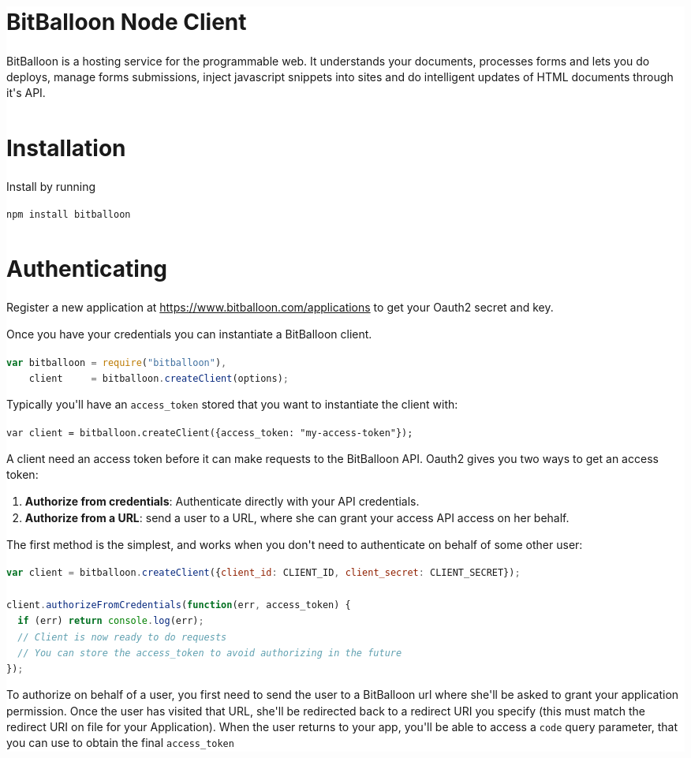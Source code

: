 BitBalloon Node Client
======================

BitBalloon is a hosting service for the programmable web. It understands your documents, processes forms and lets you do deploys, manage forms submissions, inject javascript snippets into sites and do intelligent updates of HTML documents through it's API.

Installation
============

Install by running

    npm install bitballoon


Authenticating
==============

Register a new application at https://www.bitballoon.com/applications to get your Oauth2 secret and key.

Once you have your credentials you can instantiate a BitBalloon client.

```js
var bitballoon = require("bitballoon"),
    client     = bitballoon.createClient(options);
```

Typically you'll have an `access_token` stored that you want to instantiate the client with:

```
var client = bitballoon.createClient({access_token: "my-access-token"});
```

A client need an access token before it can make requests to the BitBalloon API. Oauth2 gives you two ways to get an access token:

1. **Authorize from credentials**: Authenticate directly with your API credentials.
2. **Authorize from a URL**: send a user to a URL, where she can grant your access API access on her behalf.

The first method is the simplest, and works when you don't need to authenticate on behalf of some other user:

```js
var client = bitballoon.createClient({client_id: CLIENT_ID, client_secret: CLIENT_SECRET});

client.authorizeFromCredentials(function(err, access_token) {
  if (err) return console.log(err);
  // Client is now ready to do requests
  // You can store the access_token to avoid authorizing in the future
});

```
To authorize on behalf of a user, you first need to send the user to a BitBalloon url where she'll be asked to grant your application permission. Once the user has visited that URL, she'll be redirected back to a redirect URI you specify (this must match the redirect URI on file for your Application). When the user returns to your app, you'll be able to access a `code` query parameter, that you can use to obtain the final `access_token`
